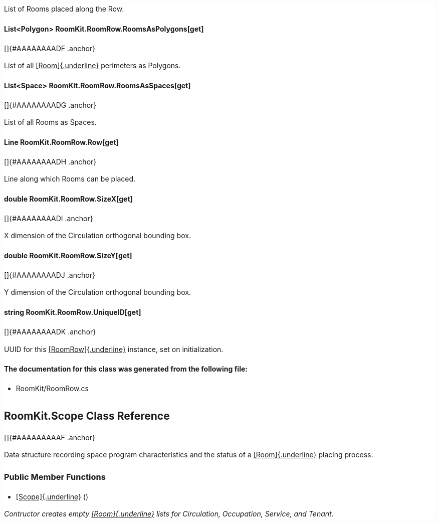 List of Rooms placed along the Row.

#### List\<Polygon\> RoomKit.RoomRow.RoomsAsPolygons\[get\]

[]{#AAAAAAAADF .anchor}

List of all [[Room]{.underline}](#AAAAAAAAAC) perimeters as Polygons.

#### List\<Space\> RoomKit.RoomRow.RoomsAsSpaces\[get\]

[]{#AAAAAAAADG .anchor}

List of all Rooms as Spaces.

#### Line RoomKit.RoomRow.Row\[get\]

[]{#AAAAAAAADH .anchor}

Line along which Rooms can be placed.

#### double RoomKit.RoomRow.SizeX\[get\]

[]{#AAAAAAAADI .anchor}

X dimension of the Circulation orthogonal bounding box.

#### double RoomKit.RoomRow.SizeY\[get\]

[]{#AAAAAAAADJ .anchor}

Y dimension of the Circulation orthogonal bounding box.

#### string RoomKit.RoomRow.UniqueID\[get\]

[]{#AAAAAAAADK .anchor}

UUID for this [[RoomRow]{.underline}](#AAAAAAAAAE) instance, set on
initialization.

#### The documentation for this class was generated from the following file:

-   RoomKit/RoomRow.cs

#### 

RoomKit.Scope Class Reference
-----------------------------

[]{#AAAAAAAAAF .anchor}

Data structure recording space program characteristics and the status of
a [[Room]{.underline}](#AAAAAAAAAC) placing process.

### Public Member Functions

-   [[Scope]{.underline}](#AAAAAAAADL) ()

*Contructor creates empty [[Room]{.underline}](#AAAAAAAAAC) lists for
Circulation, Occupation, Service, and Tenant.*

